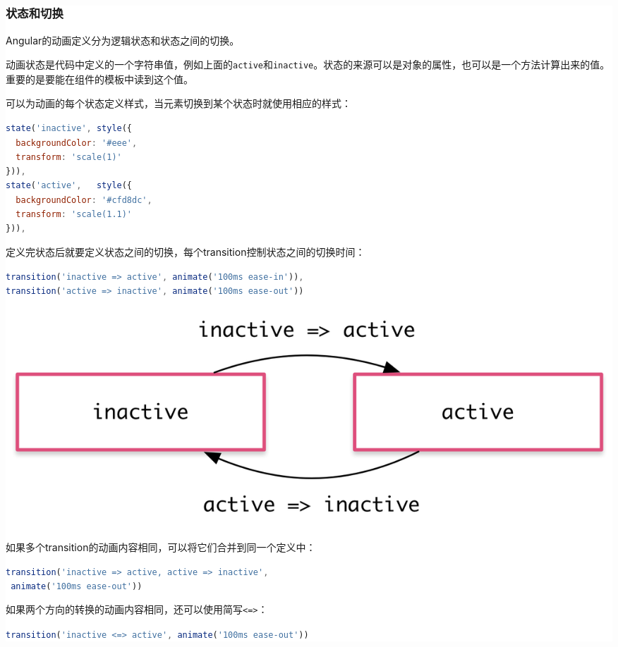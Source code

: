 ### 状态和切换

Angular的动画定义分为逻辑状态和状态之间的切换。

动画状态是代码中定义的一个字符串值，例如上面的`active`和`inactive`。状态的来源可以是对象的属性，也可以是一个方法计算出来的值。重要的是要能在组件的模板中读到这个值。

可以为动画的每个状态定义样式，当元素切换到某个状态时就使用相应的样式：

```js
state('inactive', style({
  backgroundColor: '#eee',
  transform: 'scale(1)'
})),
state('active',   style({
  backgroundColor: '#cfd8dc',
  transform: 'scale(1.1)'
})),
```

定义完状态后就要定义状态之间的切换，每个transition控制状态之间的切换时间：

```js
transition('inactive => active', animate('100ms ease-in')),
transition('active => inactive', animate('100ms ease-out'))
```

![](/img/post/angular2/animations/ng_animate_transitions_inactive_active.png)

如果多个transition的动画内容相同，可以将它们合并到同一个定义中：

```js
transition('inactive => active, active => inactive',
 animate('100ms ease-out'))
```

如果两个方向的转换的动画内容相同，还可以使用简写`<=>`：

```js
transition('inactive <=> active', animate('100ms ease-out'))
```
